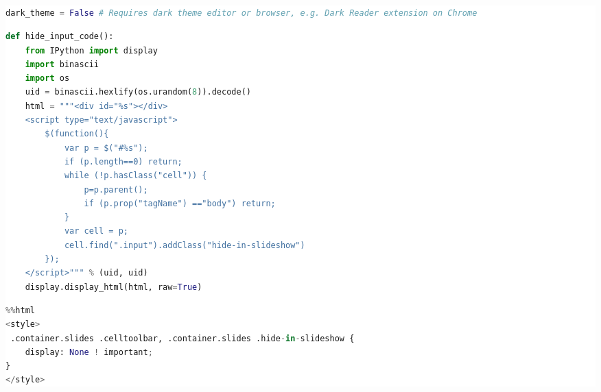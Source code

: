 <script type="text/x-mathjax-config">
MathJax.Hub.Config({
tex2jax: {
inlineMath: [['$','$'], ['\\(','\\)']],
processEscapes: true},
jax: ["input/TeX","input/MathML","input/AsciiMath","output/CommonHTML"],
extensions: ["tex2jax.js","mml2jax.js","asciimath2jax.js","MathMenu.js","MathZoom.js","AssistiveMML.js", "[Contrib]/a11y/accessibility-menu.js"],
TeX: {
extensions: ["AMSmath.js","AMSsymbols.js","noErrors.js","noUndefined.js"],
equationNumbers: {
autoNumber: "AMS"
}
}
});
</script>

```python
dark_theme = False # Requires dark theme editor or browser, e.g. Dark Reader extension on Chrome
```


```python
def hide_input_code():   
    from IPython import display
    import binascii
    import os
    uid = binascii.hexlify(os.urandom(8)).decode()    
    html = """<div id="%s"></div>
    <script type="text/javascript">
        $(function(){
            var p = $("#%s");
            if (p.length==0) return;
            while (!p.hasClass("cell")) {
                p=p.parent();
                if (p.prop("tagName") =="body") return;
            }
            var cell = p;
            cell.find(".input").addClass("hide-in-slideshow")
        });
    </script>""" % (uid, uid)
    display.display_html(html, raw=True)

```


```python
%%html
<style>
 .container.slides .celltoolbar, .container.slides .hide-in-slideshow {
    display: None ! important;
}
</style>
```
